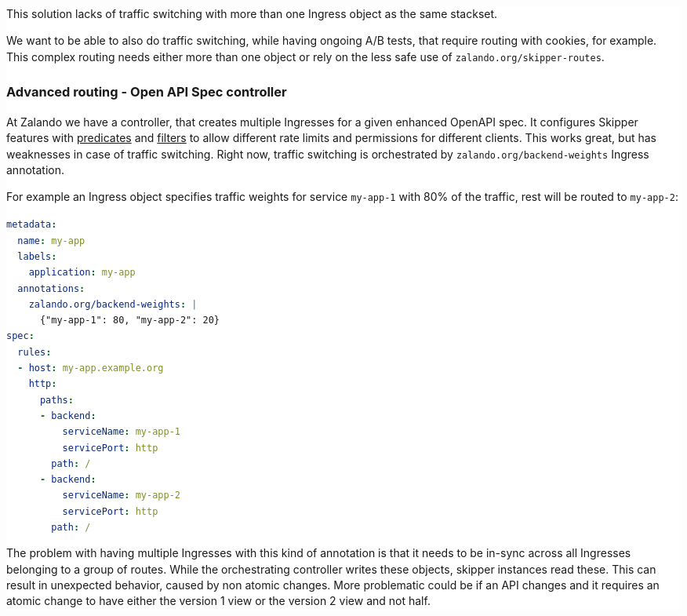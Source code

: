 This solution lacks of traffic switching with more than one Ingress
object as the same stackset.

We want to be able to also do traffic switching, while having ongoing
A/B tests, that require routing with cookies, for example. This
complex routing needs either more than one object or rely on the less
safe use of `zalando.org/skipper-routes`.

### Advanced routing - Open API Spec controller

At Zalando we have a controller, that creates multiple Ingresses for a
given enhanced OpenAPI spec. It configures Skipper features with
[predicates](https://opensource.zalando.com/skipper/reference/predicates)
and
[filters](https://opensource.zalando.com/skipper/reference/filters/)
to allow different rate limits and permissions for different
clients. This works great, but has weaknesses in case of traffic
switching. Right now, traffic switching is orchestrated by
`zalando.org/backend-weights` Ingress annotation.

For example an Ingress object specifies traffic weights for service
`my-app-1` with 80% of the traffic, rest will be routed to
`my-app-2`:

```yaml
metadata:
  name: my-app
  labels:
    application: my-app
  annotations:
    zalando.org/backend-weights: |
      {"my-app-1": 80, "my-app-2": 20}
spec:
  rules:
  - host: my-app.example.org
    http:
      paths:
      - backend:
          serviceName: my-app-1
          servicePort: http
        path: /
      - backend:
          serviceName: my-app-2
          servicePort: http
        path: /
```

The problem with having multiple Ingresses with this kind of
annotation is that it needs to be in-sync across all Ingresses belonging
to a group of routes. While the orchestrating controller writes these
objects, skipper instances read these. This can result in unexpected
behavior, caused by non atomic changes. More problematic could be if
an API changes and it requires an atomic change to have either the
version 1 view or the version 2 view and not half.
